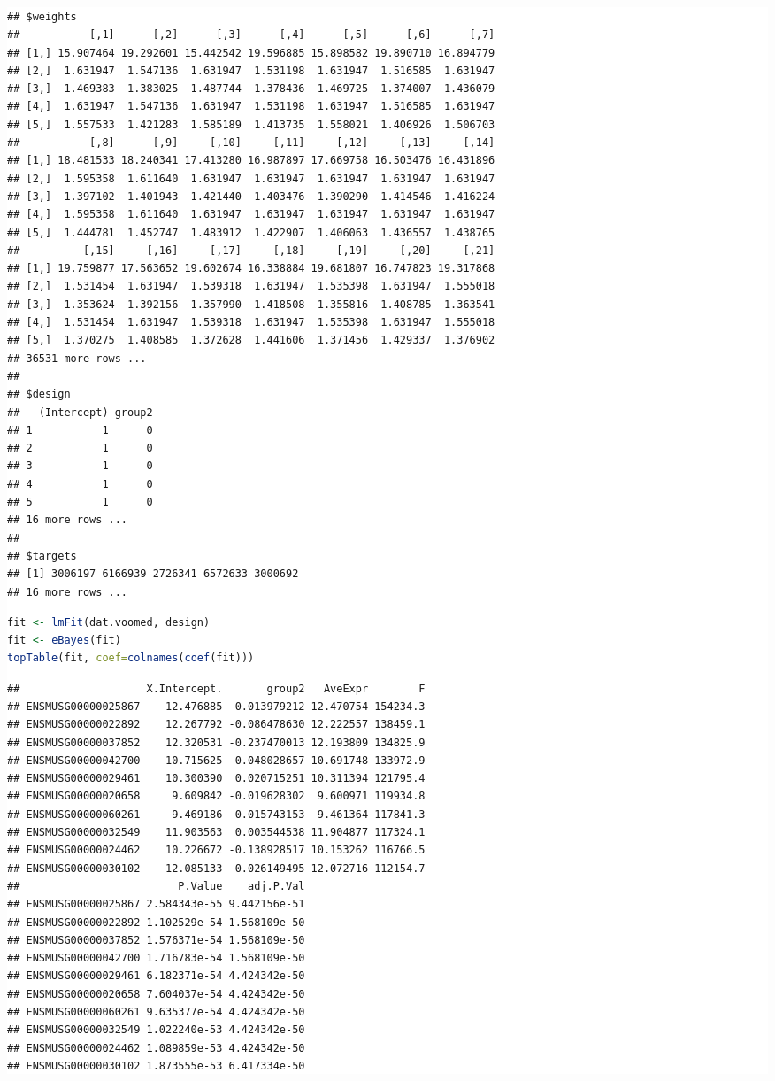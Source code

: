 ```
## $weights
##           [,1]      [,2]      [,3]      [,4]      [,5]      [,6]      [,7]
## [1,] 15.907464 19.292601 15.442542 19.596885 15.898582 19.890710 16.894779
## [2,]  1.631947  1.547136  1.631947  1.531198  1.631947  1.516585  1.631947
## [3,]  1.469383  1.383025  1.487744  1.378436  1.469725  1.374007  1.436079
## [4,]  1.631947  1.547136  1.631947  1.531198  1.631947  1.516585  1.631947
## [5,]  1.557533  1.421283  1.585189  1.413735  1.558021  1.406926  1.506703
##           [,8]      [,9]     [,10]     [,11]     [,12]     [,13]     [,14]
## [1,] 18.481533 18.240341 17.413280 16.987897 17.669758 16.503476 16.431896
## [2,]  1.595358  1.611640  1.631947  1.631947  1.631947  1.631947  1.631947
## [3,]  1.397102  1.401943  1.421440  1.403476  1.390290  1.414546  1.416224
## [4,]  1.595358  1.611640  1.631947  1.631947  1.631947  1.631947  1.631947
## [5,]  1.444781  1.452747  1.483912  1.422907  1.406063  1.436557  1.438765
##          [,15]     [,16]     [,17]     [,18]     [,19]     [,20]     [,21]
## [1,] 19.759877 17.563652 19.602674 16.338884 19.681807 16.747823 19.317868
## [2,]  1.531454  1.631947  1.539318  1.631947  1.535398  1.631947  1.555018
## [3,]  1.353624  1.392156  1.357990  1.418508  1.355816  1.408785  1.363541
## [4,]  1.531454  1.631947  1.539318  1.631947  1.535398  1.631947  1.555018
## [5,]  1.370275  1.408585  1.372628  1.441606  1.371456  1.429337  1.376902
## 36531 more rows ...
## 
## $design
##   (Intercept) group2
## 1           1      0
## 2           1      0
## 3           1      0
## 4           1      0
## 5           1      0
## 16 more rows ...
## 
## $targets
## [1] 3006197 6166939 2726341 6572633 3000692
## 16 more rows ...
```

```r
fit <- lmFit(dat.voomed, design)
fit <- eBayes(fit)
topTable(fit, coef=colnames(coef(fit)))
```

```
##                    X.Intercept.       group2   AveExpr        F
## ENSMUSG00000025867    12.476885 -0.013979212 12.470754 154234.3
## ENSMUSG00000022892    12.267792 -0.086478630 12.222557 138459.1
## ENSMUSG00000037852    12.320531 -0.237470013 12.193809 134825.9
## ENSMUSG00000042700    10.715625 -0.048028657 10.691748 133972.9
## ENSMUSG00000029461    10.300390  0.020715251 10.311394 121795.4
## ENSMUSG00000020658     9.609842 -0.019628302  9.600971 119934.8
## ENSMUSG00000060261     9.469186 -0.015743153  9.461364 117841.3
## ENSMUSG00000032549    11.903563  0.003544538 11.904877 117324.1
## ENSMUSG00000024462    10.226672 -0.138928517 10.153262 116766.5
## ENSMUSG00000030102    12.085133 -0.026149495 12.072716 112154.7
##                         P.Value    adj.P.Val
## ENSMUSG00000025867 2.584343e-55 9.442156e-51
## ENSMUSG00000022892 1.102529e-54 1.568109e-50
## ENSMUSG00000037852 1.576371e-54 1.568109e-50
## ENSMUSG00000042700 1.716783e-54 1.568109e-50
## ENSMUSG00000029461 6.182371e-54 4.424342e-50
## ENSMUSG00000020658 7.604037e-54 4.424342e-50
## ENSMUSG00000060261 9.635377e-54 4.424342e-50
## ENSMUSG00000032549 1.022240e-53 4.424342e-50
## ENSMUSG00000024462 1.089859e-53 4.424342e-50
## ENSMUSG00000030102 1.873555e-53 6.417334e-50
```